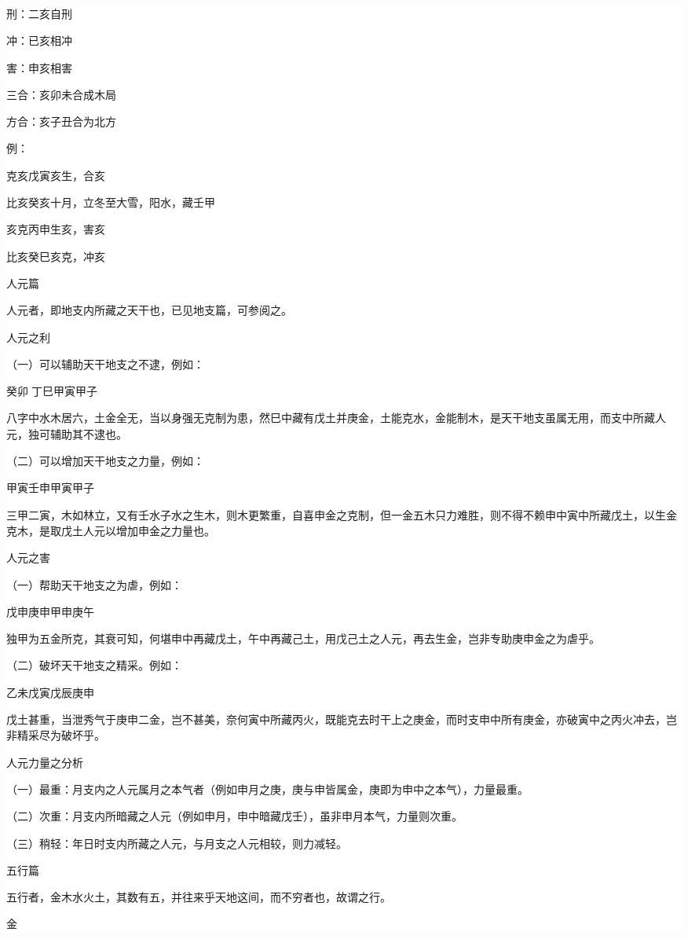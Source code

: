 刑：二亥自刑  

冲：已亥相冲  

害：申亥相害  

三合：亥卯未合成木局  

方合：亥子丑合为北方  

例：  

克亥戊寅亥生，合亥  

比亥癸亥十月，立冬至大雪，阳水，藏壬甲  

亥克丙申生亥，害亥  

比亥癸巳亥克，冲亥  

人元篇  

人元者，即地支内所藏之天干也，已见地支篇，可参阅之。  

人元之利  

（一）可以辅助天干地支之不逮，例如：  

癸卯 丁巳甲寅甲子  

八字中水木居六，土金全无，当以身强无克制为患，然巳中藏有戊土并庚金，土能克水，金能制木，是天干地支虽属无用，而支中所藏人元，独可辅助其不逮也。  

（二）可以增加天干地支之力量，例如：  

甲寅壬申甲寅甲子  

三甲二寅，木如林立，又有壬水子水之生木，则木更繁重，自喜申金之克制，但一金五木只力难胜，则不得不赖申中寅中所藏戊土，以生金克木，是取戊土人元以增加申金之力量也。  

人元之害  

（一）帮助天干地支之为虐，例如：  

戊申庚申甲申庚午  

独甲为五金所克，其衰可知，何堪申中再藏戊土，午中再藏己土，用戊己土之人元，再去生金，岂非专助庚申金之为虐乎。  

（二）破坏天干地支之精采。例如：  

乙未戊寅戊辰庚申  

戊土甚重，当泄秀气于庚申二金，岂不甚美，奈何寅中所藏丙火，既能克去时干上之庚金，而时支申中所有庚金，亦破寅中之丙火冲去，岂非精采尽为破坏乎。  

人元力量之分析  

（一）最重：月支内之人元属月之本气者（例如申月之庚，庚与申皆属金，庚即为申中之本气），力量最重。  

（二）次重：月支内所暗藏之人元（例如申月，申中暗藏戊壬），虽非申月本气，力量则次重。  

（三）稍轻：年日时支内所藏之人元，与月支之人元相较，则力减轻。  

五行篇  

五行者，金木水火土，其数有五，并往来乎天地这间，而不穷者也，故谓之行。  

金  
